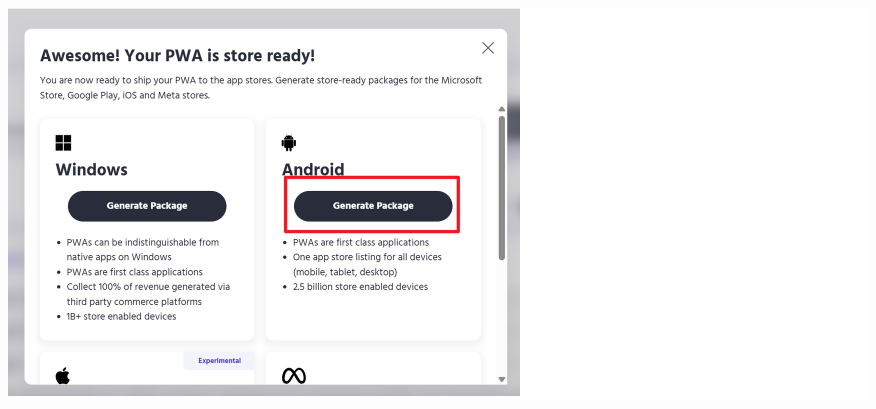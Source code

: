 <img src="./img/gork%20AI%E6%B6%A6%E8%89%B2/21.jpg" alt="image-20250422175750161" style="zoom:50%;" />

